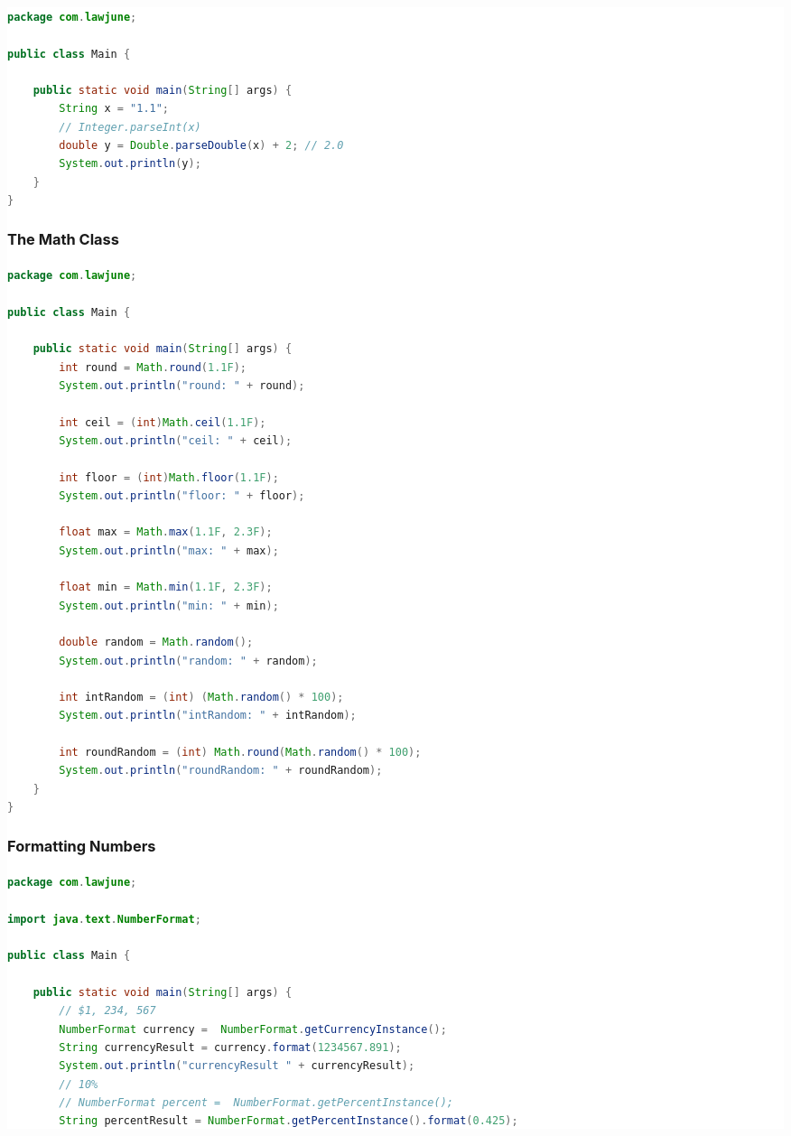 ```Java
package com.lawjune;

public class Main {

    public static void main(String[] args) {
        String x = "1.1";
        // Integer.parseInt(x)
        double y = Double.parseDouble(x) + 2; // 2.0
        System.out.println(y);
    }
}
```

### The Math Class
```Java
package com.lawjune;

public class Main {

    public static void main(String[] args) {
        int round = Math.round(1.1F);
        System.out.println("round: " + round);

        int ceil = (int)Math.ceil(1.1F);
        System.out.println("ceil: " + ceil);

        int floor = (int)Math.floor(1.1F);
        System.out.println("floor: " + floor);

        float max = Math.max(1.1F, 2.3F);
        System.out.println("max: " + max);

        float min = Math.min(1.1F, 2.3F);
        System.out.println("min: " + min);

        double random = Math.random();
        System.out.println("random: " + random);

        int intRandom = (int) (Math.random() * 100);
        System.out.println("intRandom: " + intRandom);

        int roundRandom = (int) Math.round(Math.random() * 100);
        System.out.println("roundRandom: " + roundRandom);
    }
}
```

### Formatting Numbers
```Java
package com.lawjune;

import java.text.NumberFormat;

public class Main {

    public static void main(String[] args) {
        // $1, 234, 567
        NumberFormat currency =  NumberFormat.getCurrencyInstance();
        String currencyResult = currency.format(1234567.891);
        System.out.println("currencyResult " + currencyResult);
        // 10%
        // NumberFormat percent =  NumberFormat.getPercentInstance();
        String percentResult = NumberFormat.getPercentInstance().format(0.425);
```